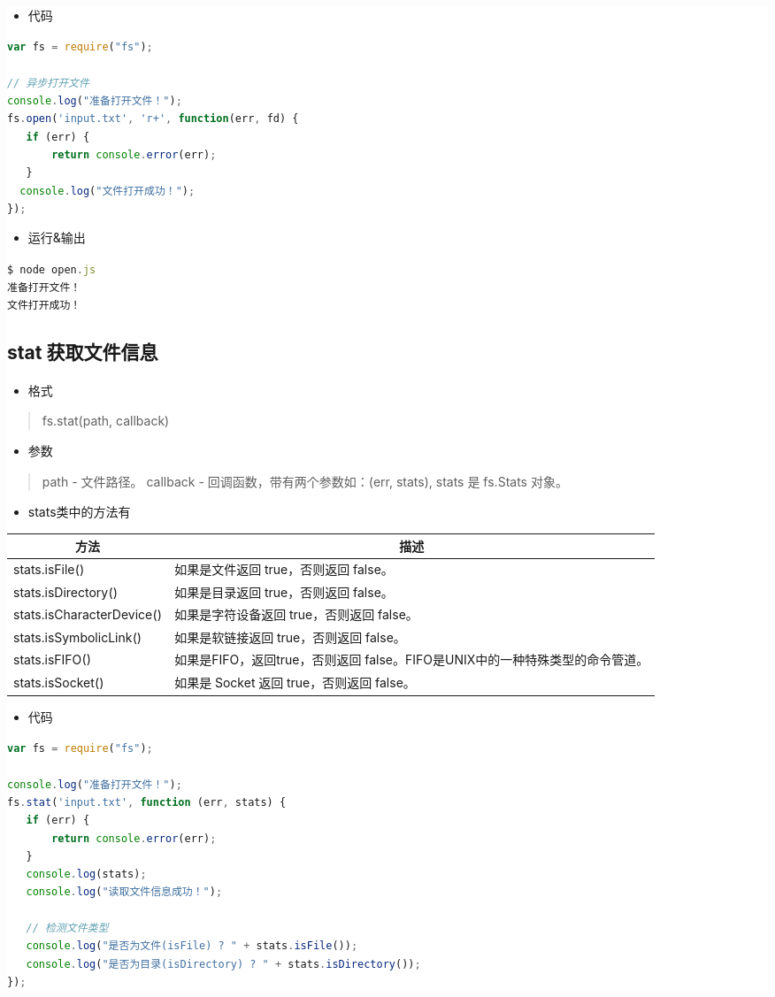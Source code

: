 - 代码

```javascript
var fs = require("fs");

// 异步打开文件
console.log("准备打开文件！");
fs.open('input.txt', 'r+', function(err, fd) {
   if (err) {
       return console.error(err);
   }
  console.log("文件打开成功！");     
});
```

- 运行&输出

```javascript
$ node open.js
准备打开文件！
文件打开成功！
```

## stat 获取文件信息

- 格式

> fs.stat(path, callback)

- 参数

> path - 文件路径。
> callback - 回调函数，带有两个参数如：(err, stats), stats 是 fs.Stats 对象。

- stats类中的方法有

方法 | 描述
----|-------
stats.isFile()	           | 如果是文件返回 true，否则返回 false。
stats.isDirectory()	       | 如果是目录返回 true，否则返回 false。
stats.isCharacterDevice()  | 如果是字符设备返回 true，否则返回 false。
stats.isSymbolicLink()	   | 如果是软链接返回 true，否则返回 false。
stats.isFIFO()	           | 如果是FIFO，返回true，否则返回 false。FIFO是UNIX中的一种特殊类型的命令管道。
stats.isSocket()	       | 如果是 Socket 返回 true，否则返回 false。

- 代码

```javascript
var fs = require("fs");

console.log("准备打开文件！");
fs.stat('input.txt', function (err, stats) {
   if (err) {
       return console.error(err);
   }
   console.log(stats);
   console.log("读取文件信息成功！");

   // 检测文件类型
   console.log("是否为文件(isFile) ? " + stats.isFile());
   console.log("是否为目录(isDirectory) ? " + stats.isDirectory());    
});
```
